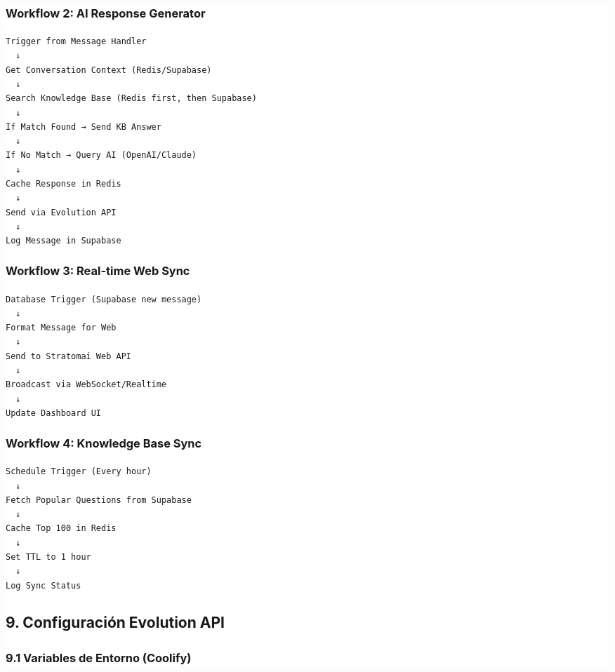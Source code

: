 ### Workflow 2: AI Response Generator

```
Trigger from Message Handler
  ↓
Get Conversation Context (Redis/Supabase)
  ↓
Search Knowledge Base (Redis first, then Supabase)
  ↓
If Match Found → Send KB Answer
  ↓
If No Match → Query AI (OpenAI/Claude)
  ↓
Cache Response in Redis
  ↓
Send via Evolution API
  ↓
Log Message in Supabase
```

### Workflow 3: Real-time Web Sync

```
Database Trigger (Supabase new message)
  ↓
Format Message for Web
  ↓
Send to Stratomai Web API
  ↓
Broadcast via WebSocket/Realtime
  ↓
Update Dashboard UI
```

### Workflow 4: Knowledge Base Sync

```
Schedule Trigger (Every hour)
  ↓
Fetch Popular Questions from Supabase
  ↓
Cache Top 100 in Redis
  ↓
Set TTL to 1 hour
  ↓
Log Sync Status
```

## 9. Configuración Evolution API

### 9.1 Variables de Entorno (Coolify)
